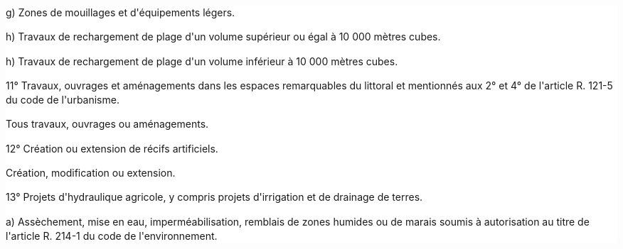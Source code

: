 g) Zones de mouillages et d'équipements légers. 

</td>
      </tr>
      <tr>
        <td align="left" valign="top"> </td>
        <td valign="top" align="left">

h) Travaux de rechargement de plage d'un volume supérieur ou égal à 10 000 mètres cubes. 

</td>
        <td align="left" valign="top">

h) Travaux de rechargement de plage d'un volume inférieur à 10 000 mètres cubes. 

</td>
      </tr>
      <tr>
        <td align="left" valign="top">

11° Travaux, ouvrages et aménagements dans les espaces remarquables du littoral et mentionnés aux 2° et 4° de l'article R.
121-5 du code de l'urbanisme.

</td>
        <td align="left" valign="top"> </td>
        <td valign="top" align="left">

Tous travaux, ouvrages ou aménagements. 

</td>
      </tr>
      <tr>
        <td valign="top" align="left">

12° Création ou extension de récifs artificiels. 

</td>
        <td align="left" valign="top"> </td>
        <td valign="top" align="left">

Création, modification ou extension. 

</td>
      </tr>
      <tr>
        <td valign="top" align="left">

13° Projets d'hydraulique agricole, y compris projets d'irrigation et de drainage de terres. 

</td>
        <td align="left" valign="top">

a) Assèchement, mise en eau, imperméabilisation, remblais de zones humides ou de marais soumis à autorisation au titre de
l'article R. 214-1 du code de l'environnement. 

</td>
        <td valign="top" align="left"> </td>
      </tr>
      <tr>
        <td align="left" valign="top"> </td>
        <td valign="top" align="left">
